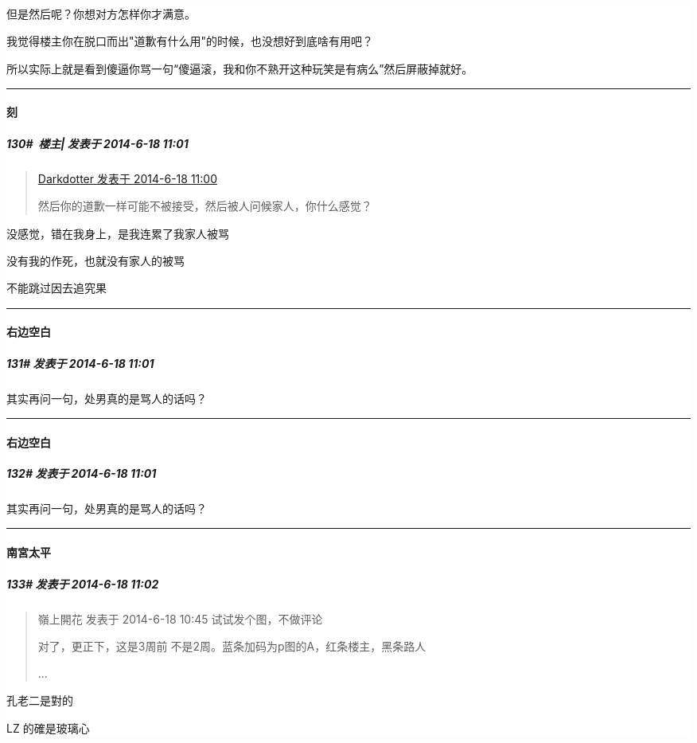 但是然后呢？你想对方怎样你才满意。


我觉得楼主你在脱口而出"道歉有什么用"的时候，也没想好到底啥有用吧？


所以实际上就是看到傻逼你骂一句“傻逼滚，我和你不熟开这种玩笑是有病么”然后屏蔽掉就好。


*****

####  刻  
##### 130#         楼主| 发表于 2014-6-18 11:01


<blockquote><a href="httphttps://bbs.saraba1st.com/2b/forum.php?mod=redirect&amp;goto=findpost&amp;pid=25766935&amp;ptid=1033769" target="_blank">Darkdotter 发表于 2014-6-18 11:00</a>

然后你的道歉一样可能不被接受，然后被人问候家人，你什么感觉？</blockquote>
没感觉，错在我身上，是我连累了我家人被骂

没有我的作死，也就没有家人的被骂

不能跳过因去追究果


*****

####  右边空白  
##### 131#       发表于 2014-6-18 11:01


其实再问一句，处男真的是骂人的话吗？


*****

####  右边空白  
##### 132#       发表于 2014-6-18 11:01


其实再问一句，处男真的是骂人的话吗？


*****

####  南宮太平  
##### 133#       发表于 2014-6-18 11:02


<blockquote>嶺上開花 发表于 2014-6-18 10:45
试试发个图，不做评论

对了，更正下，这是3周前 不是2周。蓝条加码为p图的A，红条楼主，黑条路人

 ...</blockquote>
孔老二是對的


LZ 的確是玻璃心

